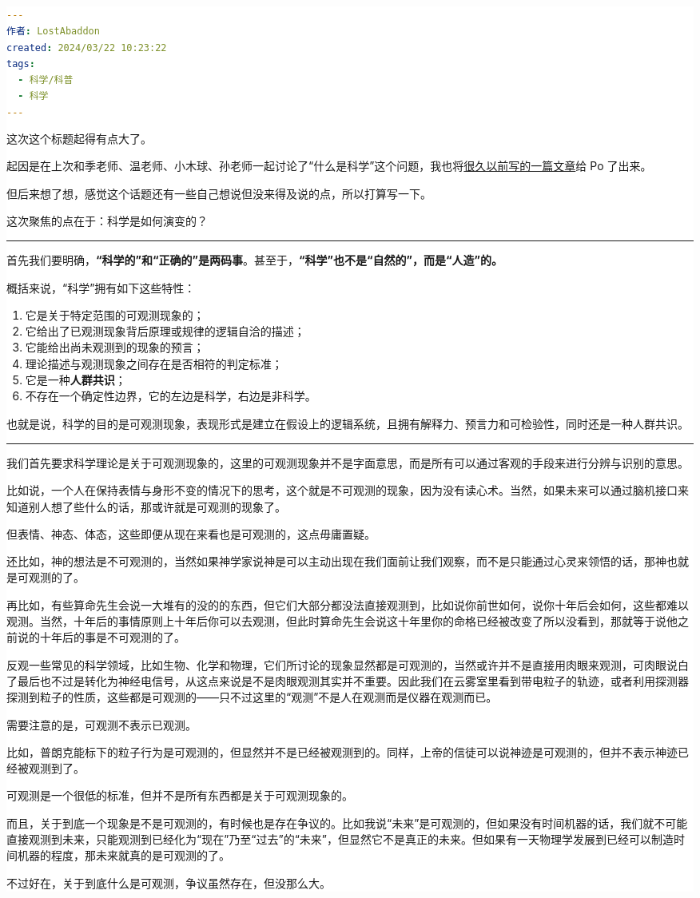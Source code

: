 ```yaml
---
作者: LostAbaddon
created: 2024/03/22 10:23:22
tags:
  - 科学/科普
  - 科学
---
```


这次这个标题起得有点大了。

起因是在上次和季老师、温老师、小木球、孙老师一起讨论了“什么是科学”这个问题，我也将[很久以前写的一篇文章](什么是科学.md)给 Po 了出来。

但后来想了想，感觉这个话题还有一些自己想说但没来得及说的点，所以打算写一下。

这次聚焦的点在于：科学是如何演变的？

----

首先我们要明确，**“科学的”和“正确的”是两码事**。甚至于，**“科学”也不是“自然的”，而是“人造”的。**

概括来说，“科学”拥有如下这些特性：

1.	它是关于特定范围的可观测现象的；
2.	它给出了已观测现象背后原理或规律的逻辑自洽的描述；
3.	它能给出尚未观测到的现象的预言；
4.	理论描述与观测现象之间存在是否相符的判定标准；
5.	它是一种**人群共识**；
6.	不存在一个确定性边界，它的左边是科学，右边是非科学。

也就是说，科学的目的是可观测现象，表现形式是建立在假设上的逻辑系统，且拥有解释力、预言力和可检验性，同时还是一种人群共识。

---

我们首先要求科学理论是关于可观测现象的，这里的可观测现象并不是字面意思，而是所有可以通过客观的手段来进行分辨与识别的意思。

比如说，一个人在保持表情与身形不变的情况下的思考，这个就是不可观测的现象，因为没有读心术。当然，如果未来可以通过脑机接口来知道别人想了些什么的话，那或许就是可观测的现象了。

但表情、神态、体态，这些即便从现在来看也是可观测的，这点毋庸置疑。

还比如，神的想法是不可观测的，当然如果神学家说神是可以主动出现在我们面前让我们观察，而不是只能通过心灵来领悟的话，那神也就是可观测的了。

再比如，有些算命先生会说一大堆有的没的的东西，但它们大部分都没法直接观测到，比如说你前世如何，说你十年后会如何，这些都难以观测。当然，十年后的事情原则上十年后你可以去观测，但此时算命先生会说这十年里你的命格已经被改变了所以没看到，那就等于说他之前说的十年后的事是不可观测的了。

反观一些常见的科学领域，比如生物、化学和物理，它们所讨论的现象显然都是可观测的，当然或许并不是直接用肉眼来观测，可肉眼说白了最后也不过是转化为神经电信号，从这点来说是不是肉眼观测其实并不重要。因此我们在云雾室里看到带电粒子的轨迹，或者利用探测器探测到粒子的性质，这些都是可观测的——只不过这里的“观测”不是人在观测而是仪器在观测而已。

需要注意的是，可观测不表示已观测。

比如，普朗克能标下的粒子行为是可观测的，但显然并不是已经被观测到的。同样，上帝的信徒可以说神迹是可观测的，但并不表示神迹已经被观测到了。

可观测是一个很低的标准，但并不是所有东西都是关于可观测现象的。

而且，关于到底一个现象是不是可观测的，有时候也是存在争议的。比如我说“未来”是可观测的，但如果没有时间机器的话，我们就不可能直接观测到未来，只能观测到已经化为“现在”乃至“过去”的“未来”，但显然它不是真正的未来。但如果有一天物理学发展到已经可以制造时间机器的程度，那未来就真的是可观测的了。

不过好在，关于到底什么是可观测，争议虽然存在，但没那么大。
